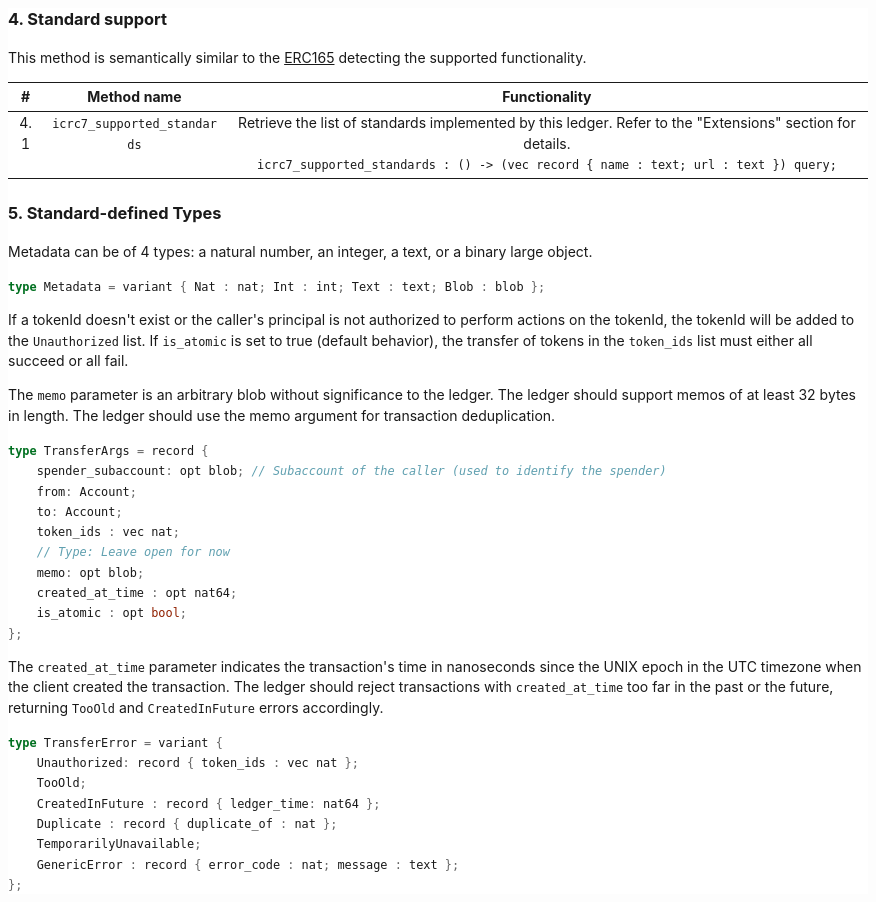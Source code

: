 ### 4. Standard support

This method is semantically similar to the [ERC165](https://eips.ethereum.org/EIPS/eip-165) detecting the supported functionality.

|#|Method name|Functionality|
|:-:|:-:|:-:|
|4.1|`icrc7_supported_standards`|Retrieve the list of standards implemented by this ledger. Refer to the "Extensions" section for details. <br/>`icrc7_supported_standards : () -> (vec record { name : text; url : text }) query;`|

### 5. Standard-defined Types

Metadata can be of 4 types: a natural number, an integer, a text, or a binary large object.

```rust
type Metadata = variant { Nat : nat; Int : int; Text : text; Blob : blob };
```

If a tokenId doesn't exist or the caller's principal is not authorized to perform actions on the tokenId, the tokenId will be added to the `Unauthorized` list. If `is_atomic` is set to true (default behavior), the transfer of tokens in the `token_ids` list must either all succeed or all fail.

The `memo` parameter is an arbitrary blob without significance to the ledger. The ledger should support memos of at least 32 bytes in length. The ledger should use the memo argument for transaction deduplication.

```rust
type TransferArgs = record {
    spender_subaccount: opt blob; // Subaccount of the caller (used to identify the spender)
    from: Account;
    to: Account;
    token_ids : vec nat;
    // Type: Leave open for now
    memo: opt blob;
    created_at_time : opt nat64;
    is_atomic : opt bool;
};
```

The `created_at_time` parameter indicates the transaction's time in nanoseconds since the UNIX epoch in the UTC timezone when the client created the transaction. The ledger should reject transactions with `created_at_time` too far in the past or the future, returning `TooOld` and `CreatedInFuture` errors accordingly.

```rust
type TransferError = variant {
    Unauthorized: record { token_ids : vec nat };
    TooOld;
    CreatedInFuture : record { ledger_time: nat64 };
    Duplicate : record { duplicate_of : nat };
    TemporarilyUnavailable;
    GenericError : record { error_code : nat; message : text };
};
```
